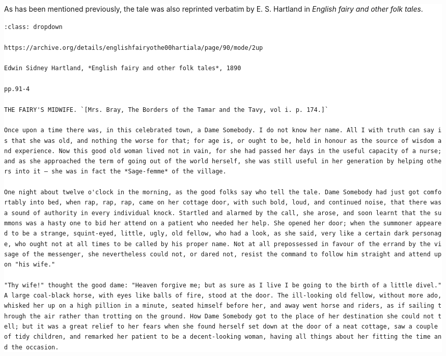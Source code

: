 As has been mentioned previously, the tale was also reprinted verbatim by E. S. Hartland in *English fairy and other folk tales*.

```{admonition} "The Fairy's Midwife", in *English fairy and other folk tales*, E.S. Hartland, c.1906
:class: dropdown

https://archive.org/details/englishfairyothe00hartiala/page/90/mode/2up

Edwin Sidney Hartland, *English fairy and other folk tales*, 1890

pp.91-4

THE FAIRY'S MIDWIFE. `[Mrs. Bray, The Borders of the Tamar and the Tavy, vol i. p. 174.]`

Once upon a time there was, in this celebrated town, a Dame Somebody. I do not know her name. All I with truth can say is that she was old, and nothing the worse for that; for age is, or ought to be, held in honour as the source of wisdom and experience. Now this good old woman lived not in vain, for she had passed her days in the useful capacity of a nurse; and as she approached the term of going out of the world herself, she was still useful in her generation by helping others into it — she was in fact the *Sage-femme* of the village.

One night about twelve o'clock in the morning, as the good folks say who tell the tale. Dame Somebody had just got comfortably into bed, when rap, rap, rap, came on her cottage door, with such bold, loud, and continued noise, that there was a sound of authority in every individual knock. Startled and alarmed by the call, she arose, and soon learnt that the summons was a hasty one to bid her attend on a patient who needed her help. She opened her door; when the summoner appeared to be a strange, squint-eyed, little, ugly, old fellow, who had a look, as she said, very like a certain dark personage, who ought not at all times to be called by his proper name. Not at all prepossessed in favour of the errand by the visage of the messenger, she nevertheless could not, or dared not, resist the command to follow him straight and attend upon "his wife."

"Thy wife!" thought the good dame: "Heaven forgive me; but as sure as I live I be going to the birth of a little divel." A large coal-black horse, with eyes like balls of fire, stood at the door. The ill-looking old fellow, without more ado, whisked her up on a high pillion in a minute, seated himself before her, and away went horse and riders, as if sailing through the air rather than trotting on the ground. How Dame Somebody got to the place of her destination she could not tell; but it was a great relief to her fears when she found herself set down at the door of a neat cottage, saw a couple of tidy children, and remarked her patient to be a decent-looking woman, having all things about her fitting the time and the occasion.

```